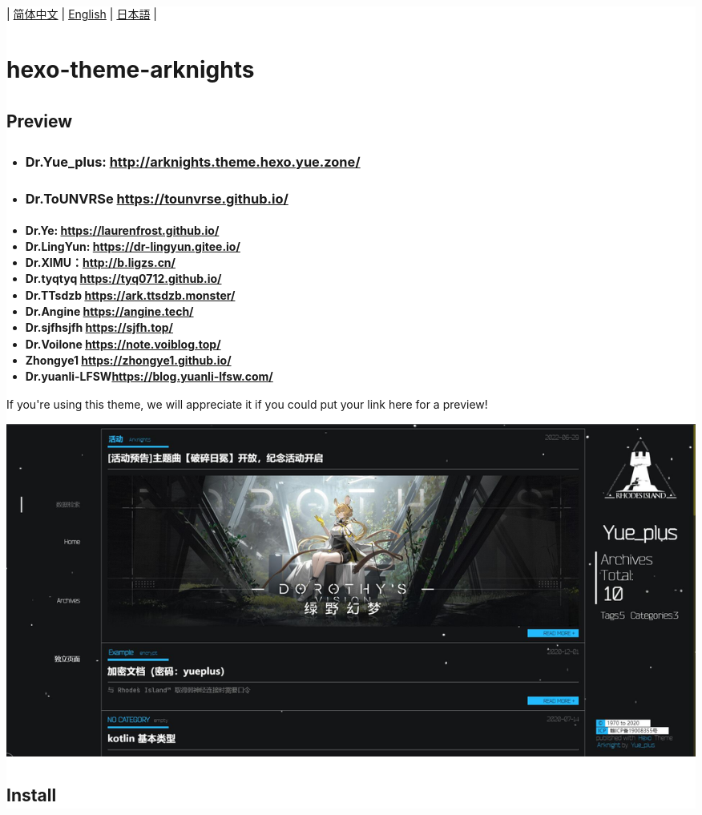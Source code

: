 | [简体中文](README.md)
| [English](README.en.md)
| [日本語](README.ja.md)
|

# hexo-theme-arknights

## Preview

- ### **Dr.Yue_plus: <http://arknights.theme.hexo.yue.zone/>**
- ### **Dr.ToUNVRSe <https://tounvrse.github.io/>**
- **Dr.Ye: <https://laurenfrost.github.io/>**
- **Dr.LingYun: <https://dr-lingyun.gitee.io/>**
- **Dr.XIMU：<http://b.ligzs.cn/>**
- **Dr.tyqtyq <https://tyq0712.github.io/>**
- **Dr.TTsdzb <https://ark.ttsdzb.monster/>**
- **Dr.Angine <https://angine.tech/>**
- **Dr.sjfhsjfh <https://sjfh.top/>**
- **Dr.Voilone <https://note.voiblog.top/>**
- **Zhongye1 <https://zhongye1.github.io/>**
- **Dr.yuanli-LFSW<https://blog.yuanli-lfsw.com/>**

If you're using this theme, we will appreciate it if you could put your link here for a preview!  

![Preview image](./demo.jpg)

## Install
